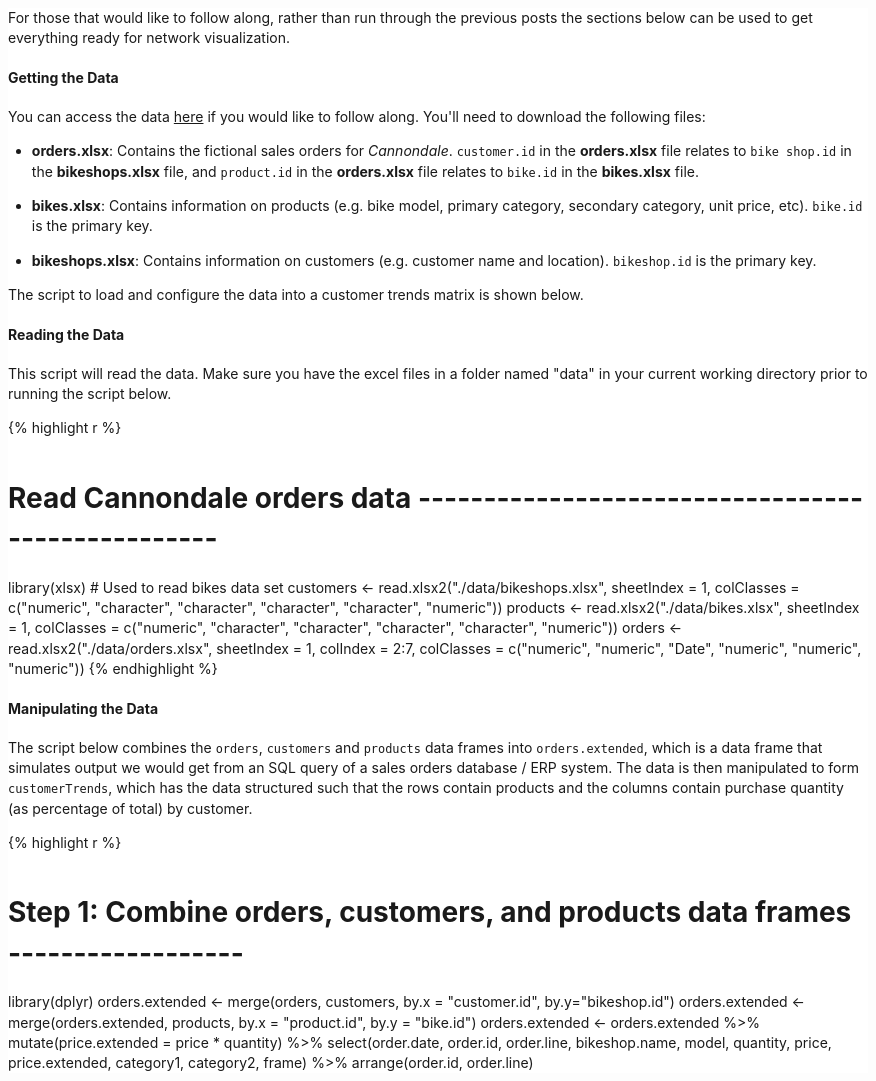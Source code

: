 For those that would like to follow along, rather than run through the previous posts the sections below can be used to get everything ready for network visualization.

#### Getting the Data <a class="anchor" id="get-data"></a>

You can access the data [here](https://github.com/mdancho84/orderSimulatoR/tree/master/data) if you would like to follow along. You'll need to download the following files:

  * __orders.xlsx__: Contains the fictional sales orders for _Cannondale_. `customer.id` in the __orders.xlsx__ file relates to `bike shop.id` in the __bikeshops.xlsx__ file, and `product.id` in the __orders.xlsx__ file relates to `bike.id` in the __bikes.xlsx__ file.
  
  * __bikes.xlsx__:  Contains information on products (e.g. bike model, primary category, secondary category, unit price, etc). `bike.id` is the primary key.
  
  * __bikeshops.xlsx__: Contains information on customers (e.g. customer name and location). `bikeshop.id` is the primary key. 

The script to load and configure the data into a customer trends matrix is shown below. 

#### Reading the Data <a class="anchor" id="read-data"></a>

This script will read the data. Make sure you have the excel files in a folder named "data" in your current working directory prior to running the script below.


{% highlight r %}
# Read Cannondale orders data --------------------------------------------------
library(xlsx)   # Used to read bikes data set
customers <- read.xlsx2("./data/bikeshops.xlsx", sheetIndex = 1,
                       colClasses = c("numeric", "character", "character",
                                      "character", "character", "numeric"))
products <- read.xlsx2("./data/bikes.xlsx", sheetIndex = 1,
                        colClasses = c("numeric", "character", "character",
                                       "character", "character", "numeric"))
orders <- read.xlsx2("./data/orders.xlsx", sheetIndex = 1, colIndex = 2:7,
                     colClasses = c("numeric", "numeric", "Date", "numeric",
                                    "numeric", "numeric"))
{% endhighlight %}

#### Manipulating the Data <a class="anchor" id="manipulate-data"></a>

The script below combines the `orders`, `customers` and `products` data frames into `orders.extended`, which is a data frame that simulates output we would get from an SQL query of a sales orders database / ERP system. The data is then manipulated to form `customerTrends`, which has the data structured such that the rows contain products and the columns contain purchase quantity (as percentage of total) by customer. 


{% highlight r %}
# Step 1: Combine orders, customers, and products data frames ------------------
library(dplyr)
orders.extended <- merge(orders, customers, by.x = "customer.id", by.y="bikeshop.id")
orders.extended <- merge(orders.extended, products, by.x = "product.id", by.y = "bike.id")
orders.extended <- orders.extended %>%
  mutate(price.extended = price * quantity) %>%
  select(order.date, order.id, order.line, bikeshop.name, model,
         quantity, price, price.extended, category1, category2, frame) %>%
  arrange(order.id, order.line)
